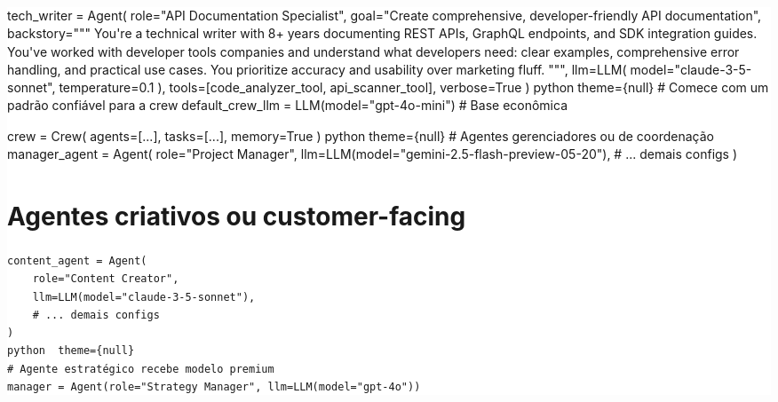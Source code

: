 tech_writer = Agent(
    role="API Documentation Specialist",
    goal="Create comprehensive, developer-friendly API documentation",
    backstory="""
    You're a technical writer with 8+ years documenting REST APIs, GraphQL endpoints,
    and SDK integration guides. You've worked with developer tools companies and
    understand what developers need: clear examples, comprehensive error handling,
    and practical use cases. You prioritize accuracy and usability over marketing fluff.
    """,
    llm=LLM(
        model="claude-3-5-sonnet",
        temperature=0.1
    ),
    tools=[code_analyzer_tool, api_scanner_tool],
    verbose=True
)
python  theme={null}
    # Comece com um padrão confiável para a crew
    default_crew_llm = LLM(model="gpt-4o-mini")  # Base econômica

crew = Crew(
        agents=[...],
        tasks=[...],
        memory=True
    )
    python  theme={null}
    # Agentes gerenciadores ou de coordenação
    manager_agent = Agent(
        role="Project Manager",
        llm=LLM(model="gemini-2.5-flash-preview-05-20"),
        # ... demais configs
    )

# Agentes criativos ou customer-facing
    content_agent = Agent(
        role="Content Creator",
        llm=LLM(model="claude-3-5-sonnet"),
        # ... demais configs
    )
    python  theme={null}
    # Agente estratégico recebe modelo premium
    manager = Agent(role="Strategy Manager", llm=LLM(model="gpt-4o"))
